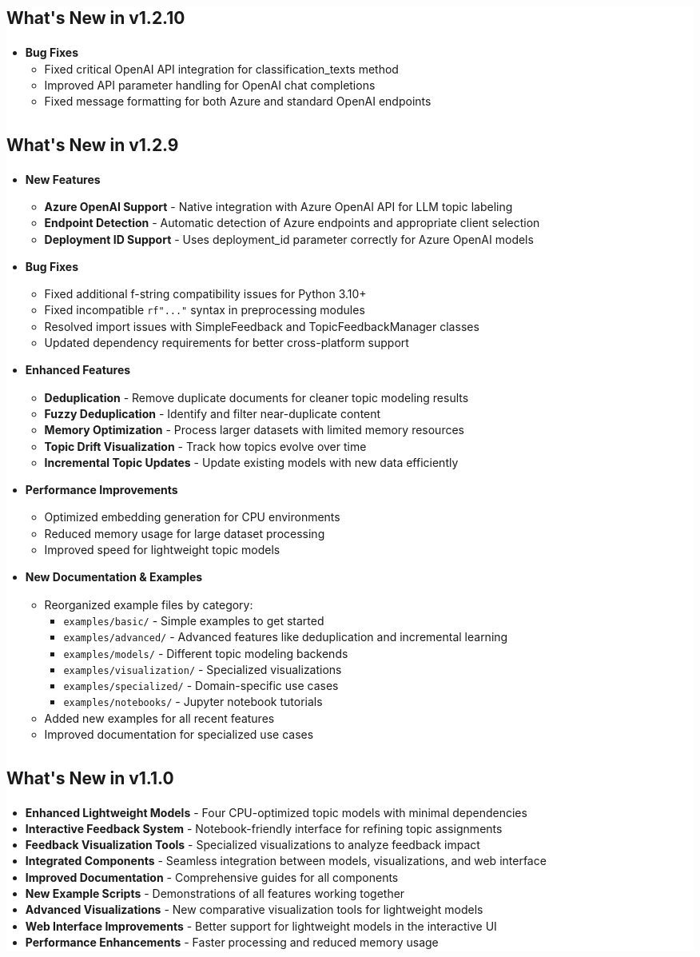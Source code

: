 ## What's New in v1.2.10

- **Bug Fixes**
  - Fixed critical OpenAI API integration for classification_texts method
  - Improved API parameter handling for OpenAI chat completions
  - Fixed message formatting for both Azure and standard OpenAI endpoints

## What's New in v1.2.9

- **New Features**
  - **Azure OpenAI Support** - Native integration with Azure OpenAI API for LLM topic labeling
  - **Endpoint Detection** - Automatic detection of Azure endpoints and appropriate client selection
  - **Deployment ID Support** - Uses deployment_id parameter correctly for Azure OpenAI models

- **Bug Fixes**
  - Fixed additional f-string compatibility issues for Python 3.10+
  - Fixed incompatible `rf"..."` syntax in preprocessing modules
  - Resolved import issues with SimpleFeedback and TopicFeedbackManager classes
  - Updated dependency requirements for better cross-platform support

- **Enhanced Features**
  - **Deduplication** - Remove duplicate documents for cleaner topic modeling results
  - **Fuzzy Deduplication** - Identify and filter near-duplicate content
  - **Memory Optimization** - Process larger datasets with limited memory resources
  - **Topic Drift Visualization** - Track how topics evolve over time
  - **Incremental Topic Updates** - Update existing models with new data efficiently
  
- **Performance Improvements**
  - Optimized embedding generation for CPU environments
  - Reduced memory usage for large dataset processing
  - Improved speed for lightweight topic models

- **New Documentation & Examples**
  - Reorganized example files by category:
    - `examples/basic/` - Simple examples to get started
    - `examples/advanced/` - Advanced features like deduplication and incremental learning
    - `examples/models/` - Different topic modeling backends
    - `examples/visualization/` - Specialized visualizations
    - `examples/specialized/` - Domain-specific use cases
    - `examples/notebooks/` - Jupyter notebook tutorials
  - Added new examples for all recent features
  - Improved documentation for specialized use cases

## What's New in v1.1.0

- **Enhanced Lightweight Models** - Four CPU-optimized topic models with minimal dependencies
- **Interactive Feedback System** - Notebook-friendly interface for refining topic assignments
- **Feedback Visualization Tools** - Specialized visualizations to analyze feedback impact
- **Integrated Components** - Seamless integration between models, visualizations, and web interface
- **Improved Documentation** - Comprehensive guides for all components
- **New Example Scripts** - Demonstrations of all features working together
- **Advanced Visualizations** - New comparative visualization tools for lightweight models
- **Web Interface Improvements** - Better support for lightweight models in the interactive UI
- **Performance Enhancements** - Faster processing and reduced memory usage
